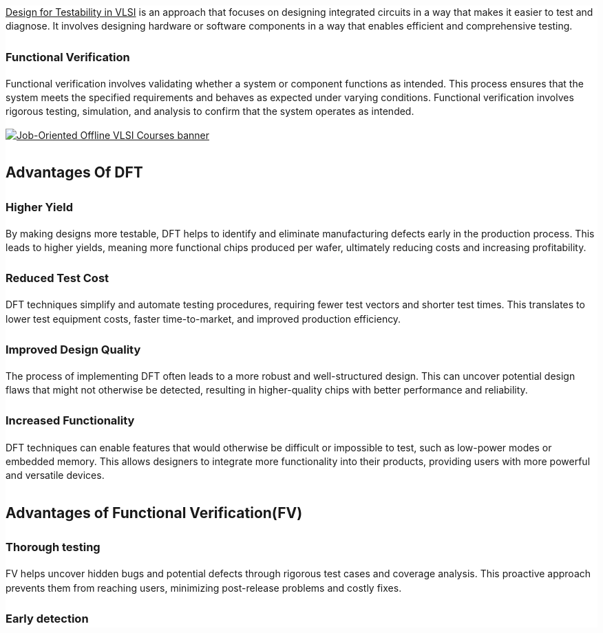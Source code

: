 [Design for Testability in VLSI](https://chipedge.com/resources/dft-in-vlsi-all-you-need-to-know/) is an approach that focuses on designing integrated circuits in a way that makes it easier to test and diagnose. It involves designing hardware or software components in a way that enables efficient and comprehensive testing.

### Functional Verification

Functional verification involves validating whether a system or component functions as intended. This process ensures that the system meets the specified requirements and behaves as expected under varying conditions. Functional verification involves rigorous testing, simulation, and analysis to confirm that the system operates as intended.

[![Job-Oriented Offline VLSI Courses banner](https://chipedge.com/resources/wp-content/uploads/2023/07/Job-Oriented-Offline-VLSI-Courses-final.png)](https://chipedge.com/resources/online-job-oriented-vlsi-courses-sfp/)

## Advantages Of DFT

### Higher Yield

By making designs more testable, DFT helps to identify and eliminate manufacturing defects early in the production process. This leads to higher yields, meaning more functional chips produced per wafer, ultimately reducing costs and increasing profitability.

### Reduced Test Cost

DFT techniques simplify and automate testing procedures, requiring fewer test vectors and shorter test times. This translates to lower test equipment costs, faster time-to-market, and improved production efficiency.

### Improved Design Quality

The process of implementing DFT often leads to a more robust and well-structured design. This can uncover potential design flaws that might not otherwise be detected, resulting in higher-quality chips with better performance and reliability.

### Increased Functionality

DFT techniques can enable features that would otherwise be difficult or impossible to test, such as low-power modes or embedded memory. This allows designers to integrate more functionality into their products, providing users with more powerful and versatile devices.

## Advantages of Functional Verification(FV)

### Thorough testing

FV helps uncover hidden bugs and potential defects through rigorous test cases and coverage analysis. This proactive approach prevents them from reaching users, minimizing post-release problems and costly fixes.

### Early detection
